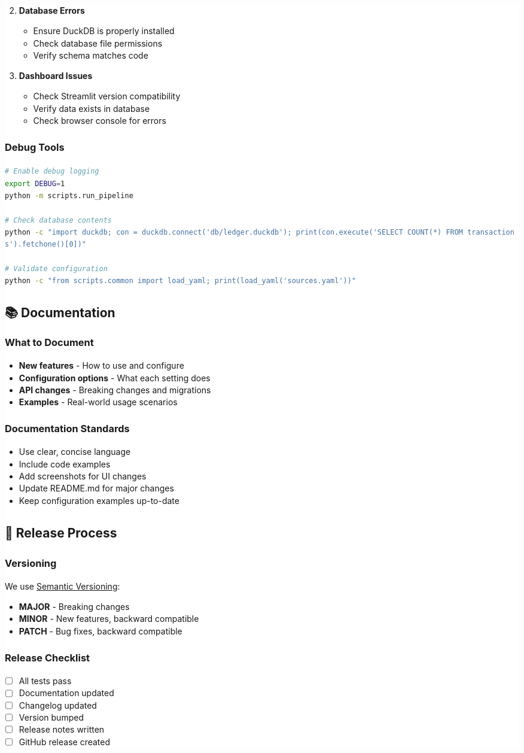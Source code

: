 2. **Database Errors**
   - Ensure DuckDB is properly installed
   - Check database file permissions
   - Verify schema matches code

3. **Dashboard Issues**
   - Check Streamlit version compatibility
   - Verify data exists in database
   - Check browser console for errors

### Debug Tools
```bash
# Enable debug logging
export DEBUG=1
python -m scripts.run_pipeline

# Check database contents
python -c "import duckdb; con = duckdb.connect('db/ledger.duckdb'); print(con.execute('SELECT COUNT(*) FROM transactions').fetchone()[0])"

# Validate configuration
python -c "from scripts.common import load_yaml; print(load_yaml('sources.yaml'))"
```

## 📚 Documentation

### What to Document
- **New features** - How to use and configure
- **Configuration options** - What each setting does
- **API changes** - Breaking changes and migrations
- **Examples** - Real-world usage scenarios

### Documentation Standards
- Use clear, concise language
- Include code examples
- Add screenshots for UI changes
- Update README.md for major changes
- Keep configuration examples up-to-date

## 🚀 Release Process

### Versioning
We use [Semantic Versioning](https://semver.org/):
- **MAJOR** - Breaking changes
- **MINOR** - New features, backward compatible
- **PATCH** - Bug fixes, backward compatible

### Release Checklist
- [ ] All tests pass
- [ ] Documentation updated
- [ ] Changelog updated
- [ ] Version bumped
- [ ] Release notes written
- [ ] GitHub release created
